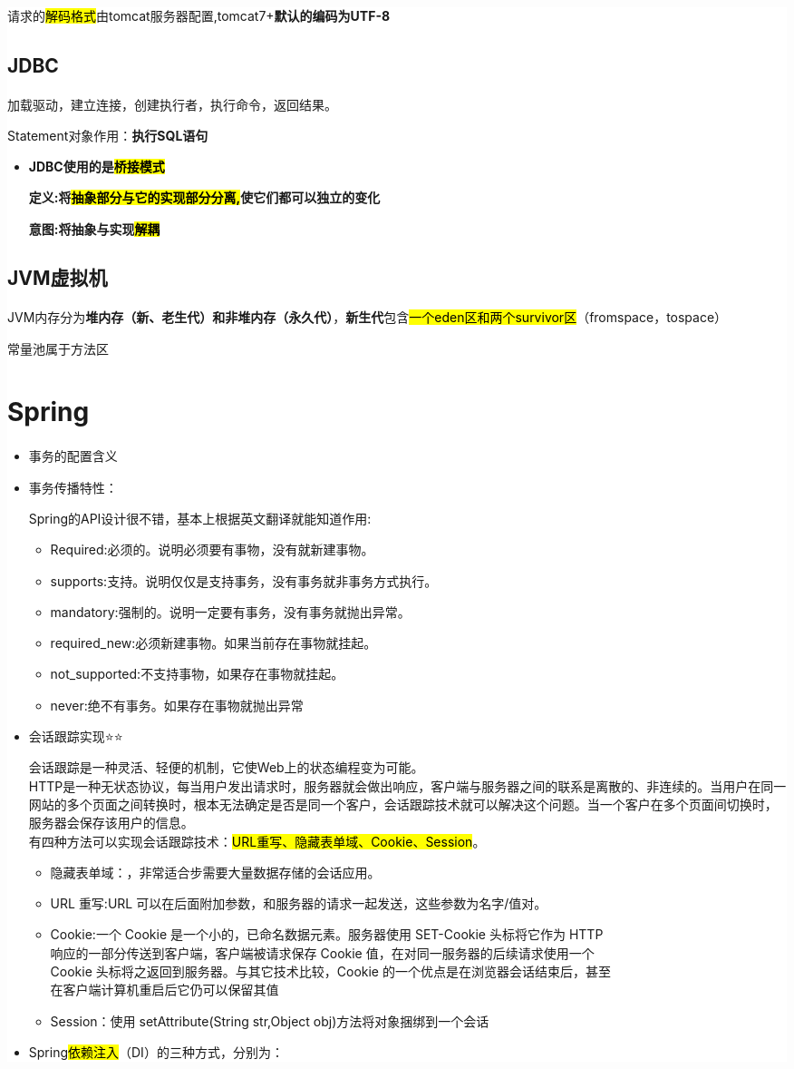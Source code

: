 请求的<mark>解码格式</mark>由tomcat服务器配置,tomcat7+**默认的编码为UTF-8**

## JDBC

加载驱动，建立连接，创建执行者，执行命令，返回结果。

Statement对象作用：**执行SQL语句**

- **JDBC使用的是<mark>桥接模式</mark>**
  
  **定义:将<mark>抽象部分与它的实现部分分离,</mark>使它们都可以独立的变化**
  
  **意图:将抽象与实现<mark>解耦</mark>**

## JVM虚拟机

JVM内存分为**堆内存（新、老生代）和非堆内存（永久代）**，**新生代**包含<mark>一个eden区和两个survivor区</mark>（fromspace，tospace）

常量池属于方法区

# Spring

- 事务的配置含义

- 事务传播特性：
  
  Spring的API设计很不错，基本上根据英文翻译就能知道作用:
  
  - Required:必须的。说明必须要有事物，没有就新建事物。
  
  - supports:支持。说明仅仅是支持事务，没有事务就非事务方式执行。
  
  - mandatory:强制的。说明一定要有事务，没有事务就抛出异常。
  
  - required_new:必须新建事物。如果当前存在事物就挂起。
  
  - not_supported:不支持事物，如果存在事物就挂起。
  
  - never:绝不有事务。如果存在事物就抛出异常

- 会话跟踪实现⭐⭐
  
  会话跟踪是一种灵活、轻便的机制，它使Web上的状态编程变为可能。  
  HTTP是一种无状态协议，每当用户发出请求时，服务器就会做出响应，客户端与服务器之间的联系是离散的、非连续的。当用户在同一网站的多个页面之间转换时，根本无法确定是否是同一个客户，会话跟踪技术就可以解决这个问题。当一个客户在多个页面间切换时，服务器会保存该用户的信息。  
  有四种方法可以实现会话跟踪技术：<mark>URL重写、隐藏表单域、Cookie、Session</mark>。  
  
  - 隐藏表单域：<input type="hidden">，非常适合步需要大量数据存储的会话应用。  
  
  - URL 重写:URL 可以在后面附加参数，和服务器的请求一起发送，这些参数为名字/值对。  
  
  - Cookie:一个 Cookie 是一个小的，已命名数据元素。服务器使用 SET-Cookie 头标将它作为 HTTP  
    响应的一部分传送到客户端，客户端被请求保存 Cookie 值，在对同一服务器的后续请求使用一个  
    Cookie 头标将之返回到服务器。与其它技术比较，Cookie 的一个优点是在浏览器会话结束后，甚至  
    在客户端计算机重启后它仍可以保留其值  
  
  - Session：使用 setAttribute(String str,Object obj)方法将对象捆绑到一个会话

- Spring<mark>依赖注入</mark>（DI）的三种方式，分别为：
  